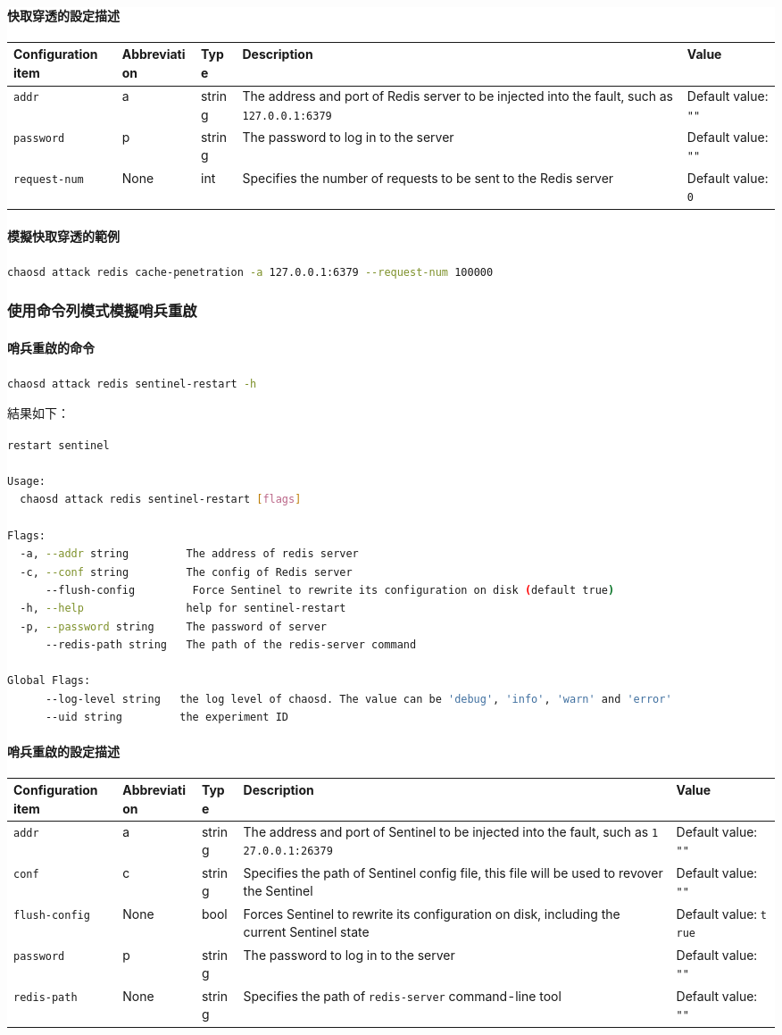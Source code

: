#### 快取穿透的設定描述

| Configuration item | Abbreviation | Type | Description | Value |
| :-- | :-- | :-- | :-- | :-- |
| `addr` | a | string | The address and port of Redis server to be injected into the fault, such as `127.0.0.1:6379` | Default value: `""` |
| `password` | p | string | The password to log in to the server | Default value: `""` |
| `request-num` | None | int | Specifies the number of requests to be sent to the Redis server | Default value: `0` |

#### 模擬快取穿透的範例

```bash
chaosd attack redis cache-penetration -a 127.0.0.1:6379 --request-num 100000
```

### 使用命令列模式模擬哨兵重啟

#### 哨兵重啟的命令

```bash
chaosd attack redis sentinel-restart -h
```

結果如下：

```bash
restart sentinel

Usage:
  chaosd attack redis sentinel-restart [flags]

Flags:
  -a, --addr string         The address of redis server
  -c, --conf string         The config of Redis server
      --flush-config         Force Sentinel to rewrite its configuration on disk (default true)
  -h, --help                help for sentinel-restart
  -p, --password string     The password of server
      --redis-path string   The path of the redis-server command

Global Flags:
      --log-level string   the log level of chaosd. The value can be 'debug', 'info', 'warn' and 'error'
      --uid string         the experiment ID
```

#### 哨兵重啟的設定描述

| Configuration item | Abbreviation | Type | Description | Value |
| :-- | :-- | :-- | :-- | :-- |
| `addr` | a | string | The address and port of Sentinel to be injected into the fault, such as `127.0.0.1:26379` | Default value: `""` |
| `conf` | c | string | Specifies the path of Sentinel config file, this file will be used to revover the Sentinel | Default value: `""` |
| `flush-config` | None | bool | Forces Sentinel to rewrite its configuration on disk, including the current Sentinel state | Default value: `true` |
| `password` | p | string | The password to log in to the server | Default value: `""` |
| `redis-path` | None | string | Specifies the path of `redis-server` command-line tool | Default value: `""` |
